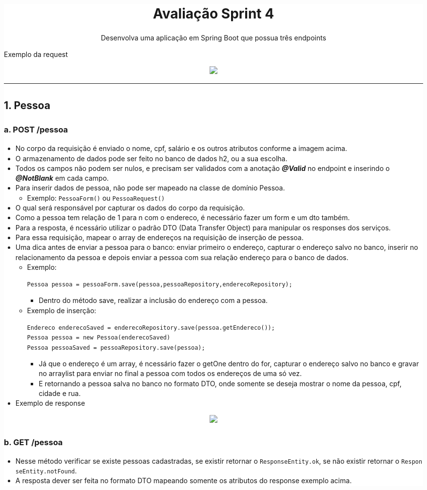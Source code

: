 <h1 align="center">Avaliação Sprint 4</h1>
<p align="center">Desenvolva uma aplicação em Spring Boot que possua três endpoints</p>

Exemplo da request

<p align="center">
  <img src="https://user-images.githubusercontent.com/51892110/126070703-71a531ef-9803-44c3-bec4-b1e85c3d16f5.png" />
</p>

---
## 1. Pessoa
### a. POST /pessoa
- No corpo da requisição é enviado o nome, cpf, salário e os outros atributos conforme a imagem acima.
- O armazenamento de dados pode ser feito no banco de dados h2, ou a sua escolha.
- Todos os campos não podem ser nulos, e precisam ser validados com a anotação ***@Valid*** no endpoint e inserindo o ***@NotBlank*** em cada campo.
- Para inserir dados de pessoa, não pode ser mapeado na classe de domínio Pessoa.
  - Exemplo:
    <code>PessoaForm()</code> ou <code>PessoaRequest()</code>
- O qual será responsável por capturar os dados do corpo da requisição.
- Como a pessoa tem relação de 1 para n com o endereco, é necessário fazer um form e um dto
também.
- Para a resposta, é ncessário utilizar o padrão DTO (Data Transfer Object) para manipular os responses dos serviços.
- Para essa requisição, mapear o array de endereços na requisição de inserção de pessoa.
- Uma dica antes de enviar a pessoa para o banco: enviar primeiro o endereço, capturar o endereço salvo no banco, inserir no relacionamento da pessoa e depois enviar a pessoa com sua relação endereço para o banco de dados.
  - Exemplo:
    <pre><code>Pessoa pessoa = pessoaForm.save(pessoa,pessoaRepository,enderecoRepository);</code></pre>
    - Dentro do método save, realizar a inclusão do endereço com a pessoa.
  - Exemplo de inserção:
    <pre>
    <code>Endereco enderecoSaved = enderecoRepository.save(pessoa.getEndereco());
    Pessoa pessoa = new Pessoa(enderecoSaved)
    Pessoa pessoaSaved = pessoaRepository.save(pessoa);</code>
    </pre>
    - Já que o endereço é um array, é ncessário fazer o getOne dentro do for, capturar o endereço salvo no banco e gravar no arraylist para enviar no final a pessoa com todos os endereços de uma só vez.
    - E retornando a pessoa salva no banco no formato DTO, onde somente se deseja mostrar o nome da pessoa, cpf, cidade e rua.
- Exemplo de response

<p align="center">
  <img src="https://user-images.githubusercontent.com/51892110/126070718-31bfd25c-822c-412e-bf41-4c0c859ca390.png" />
</p>

### b. GET /pessoa
- Nesse método verificar se existe pessoas cadastradas, se existir retornar o <code>ResponseEntity.ok</code>, se não existir retornar o <code>ResponseEntity.notFound</code>.
- A resposta dever ser feita no formato DTO mapeando somente os atributos do response exemplo acima.
